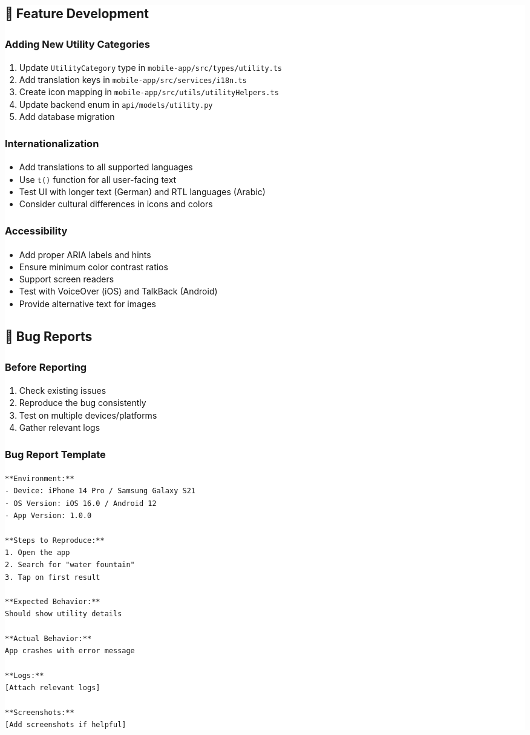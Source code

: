 ## 🌟 Feature Development

### Adding New Utility Categories

1. Update `UtilityCategory` type in `mobile-app/src/types/utility.ts`
2. Add translation keys in `mobile-app/src/services/i18n.ts`
3. Create icon mapping in `mobile-app/src/utils/utilityHelpers.ts`
4. Update backend enum in `api/models/utility.py`
5. Add database migration

### Internationalization

- Add translations to all supported languages
- Use `t()` function for all user-facing text
- Test UI with longer text (German) and RTL languages (Arabic)
- Consider cultural differences in icons and colors

### Accessibility

- Add proper ARIA labels and hints
- Ensure minimum color contrast ratios
- Support screen readers
- Test with VoiceOver (iOS) and TalkBack (Android)
- Provide alternative text for images

## 🐛 Bug Reports

### Before Reporting

1. Check existing issues
2. Reproduce the bug consistently
3. Test on multiple devices/platforms
4. Gather relevant logs

### Bug Report Template

```
**Environment:**
- Device: iPhone 14 Pro / Samsung Galaxy S21
- OS Version: iOS 16.0 / Android 12
- App Version: 1.0.0

**Steps to Reproduce:**
1. Open the app
2. Search for "water fountain"
3. Tap on first result

**Expected Behavior:**
Should show utility details

**Actual Behavior:**
App crashes with error message

**Logs:**
[Attach relevant logs]

**Screenshots:**
[Add screenshots if helpful]
```
